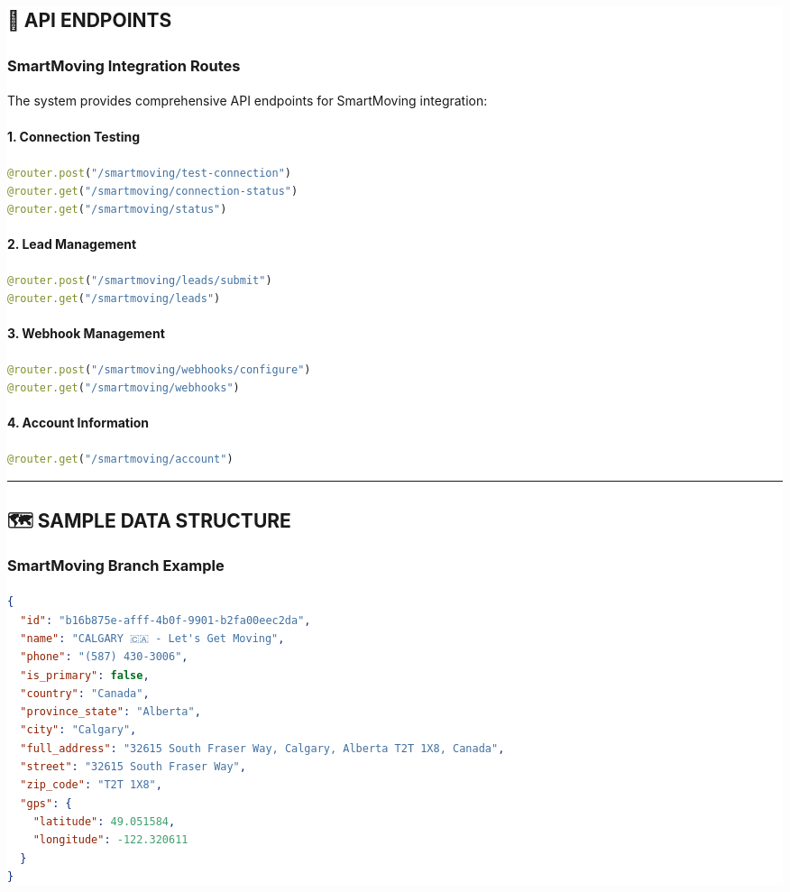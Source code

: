 ## 📱 **API ENDPOINTS**

### **SmartMoving Integration Routes**
The system provides comprehensive API endpoints for SmartMoving integration:

#### **1. Connection Testing**
```python
@router.post("/smartmoving/test-connection")
@router.get("/smartmoving/connection-status")
@router.get("/smartmoving/status")
```

#### **2. Lead Management**
```python
@router.post("/smartmoving/leads/submit")
@router.get("/smartmoving/leads")
```

#### **3. Webhook Management**
```python
@router.post("/smartmoving/webhooks/configure")
@router.get("/smartmoving/webhooks")
```

#### **4. Account Information**
```python
@router.get("/smartmoving/account")
```

---

## 🗺️ **SAMPLE DATA STRUCTURE**

### **SmartMoving Branch Example**
```json
{
  "id": "b16b875e-afff-4b0f-9901-b2fa00eec2da",
  "name": "CALGARY 🇨🇦 - Let's Get Moving",
  "phone": "(587) 430-3006",
  "is_primary": false,
  "country": "Canada",
  "province_state": "Alberta",
  "city": "Calgary",
  "full_address": "32615 South Fraser Way, Calgary, Alberta T2T 1X8, Canada",
  "street": "32615 South Fraser Way",
  "zip_code": "T2T 1X8",
  "gps": {
    "latitude": 49.051584,
    "longitude": -122.320611
  }
}
```
